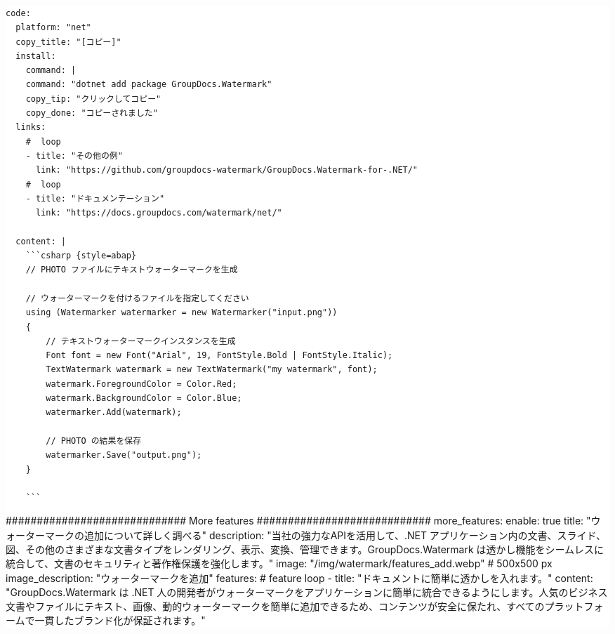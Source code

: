     code:
      platform: "net"
      copy_title: "[コピー]"
      install:
        command: |
        command: "dotnet add package GroupDocs.Watermark"
        copy_tip: "クリックしてコピー"
        copy_done: "コピーされました"
      links:
        #  loop
        - title: "その他の例"
          link: "https://github.com/groupdocs-watermark/GroupDocs.Watermark-for-.NET/"
        #  loop
        - title: "ドキュメンテーション"
          link: "https://docs.groupdocs.com/watermark/net/"
          
      content: |
        ```csharp {style=abap}
        // PHOTO ファイルにテキストウォーターマークを生成

        // ウォーターマークを付けるファイルを指定してください
        using (Watermarker watermarker = new Watermarker("input.png"))
        {
            // テキストウォーターマークインスタンスを生成
            Font font = new Font("Arial", 19, FontStyle.Bold | FontStyle.Italic);
            TextWatermark watermark = new TextWatermark("my watermark", font);
            watermark.ForegroundColor = Color.Red;
            watermark.BackgroundColor = Color.Blue;
            watermarker.Add(watermark);

            // PHOTO の結果を保存
            watermarker.Save("output.png");
        }
        
        ```            


############################# More features ############################
more_features:
  enable: true
  title: "ウォーターマークの追加について詳しく調べる"
  description: "当社の強力なAPIを活用して、.NET アプリケーション内の文書、スライド、図、その他のさまざまな文書タイプをレンダリング、表示、変換、管理できます。GroupDocs.Watermark は透かし機能をシームレスに統合して、文書のセキュリティと著作権保護を強化します。"
  image: "/img/watermark/features_add.webp" # 500x500 px
  image_description: "ウォーターマークを追加"
  features:
    # feature loop
    - title: "ドキュメントに簡単に透かしを入れます。"
      content: "GroupDocs.Watermark は .NET 人の開発者がウォーターマークをアプリケーションに簡単に統合できるようにします。人気のビジネス文書やファイルにテキスト、画像、動的ウォーターマークを簡単に追加できるため、コンテンツが安全に保たれ、すべてのプラットフォームで一貫したブランド化が保証されます。"
